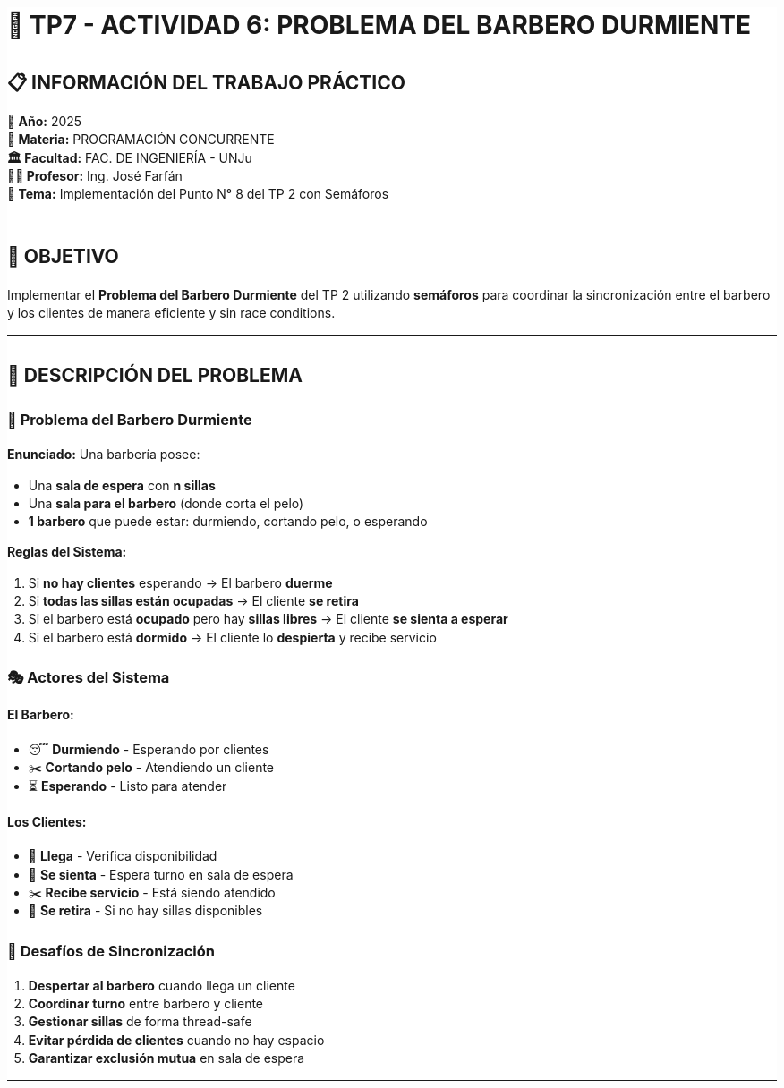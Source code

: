 # 💈 TP7 - ACTIVIDAD 6: PROBLEMA DEL BARBERO DURMIENTE

## 📋 **INFORMACIÓN DEL TRABAJO PRÁCTICO**

**📅 Año:** 2025  
**🏫 Materia:** PROGRAMACIÓN CONCURRENTE  
**🏛️ Facultad:** FAC. DE INGENIERÍA - UNJu  
**👨‍🏫 Profesor:** Ing. José Farfán  
**📖 Tema:** Implementación del Punto N° 8 del TP 2 con Semáforos

---

## 🎯 **OBJETIVO**

Implementar el **Problema del Barbero Durmiente** del TP 2 utilizando **semáforos** para coordinar la sincronización entre el barbero y los clientes de manera eficiente y sin race conditions.

---

## 📝 **DESCRIPCIÓN DEL PROBLEMA**

### 💈 **Problema del Barbero Durmiente**

**Enunciado:** Una barbería posee:
- Una **sala de espera** con **n sillas**
- Una **sala para el barbero** (donde corta el pelo)
- **1 barbero** que puede estar: durmiendo, cortando pelo, o esperando

**Reglas del Sistema:**
1. Si **no hay clientes** esperando → El barbero **duerme**
2. Si **todas las sillas están ocupadas** → El cliente **se retira**
3. Si el barbero está **ocupado** pero hay **sillas libres** → El cliente **se sienta a esperar**
4. Si el barbero está **dormido** → El cliente lo **despierta** y recibe servicio

### 🎭 **Actores del Sistema**

#### **El Barbero:**
- 😴 **Durmiendo** - Esperando por clientes
- ✂️ **Cortando pelo** - Atendiendo un cliente
- ⏳ **Esperando** - Listo para atender

#### **Los Clientes:**
- 🚶 **Llega** - Verifica disponibilidad
- 💺 **Se sienta** - Espera turno en sala de espera
- ✂️ **Recibe servicio** - Está siendo atendido
- 🚪 **Se retira** - Si no hay sillas disponibles

### 🔑 **Desafíos de Sincronización**

1. **Despertar al barbero** cuando llega un cliente
2. **Coordinar turno** entre barbero y cliente
3. **Gestionar sillas** de forma thread-safe
4. **Evitar pérdida de clientes** cuando no hay espacio
5. **Garantizar exclusión mutua** en sala de espera

---